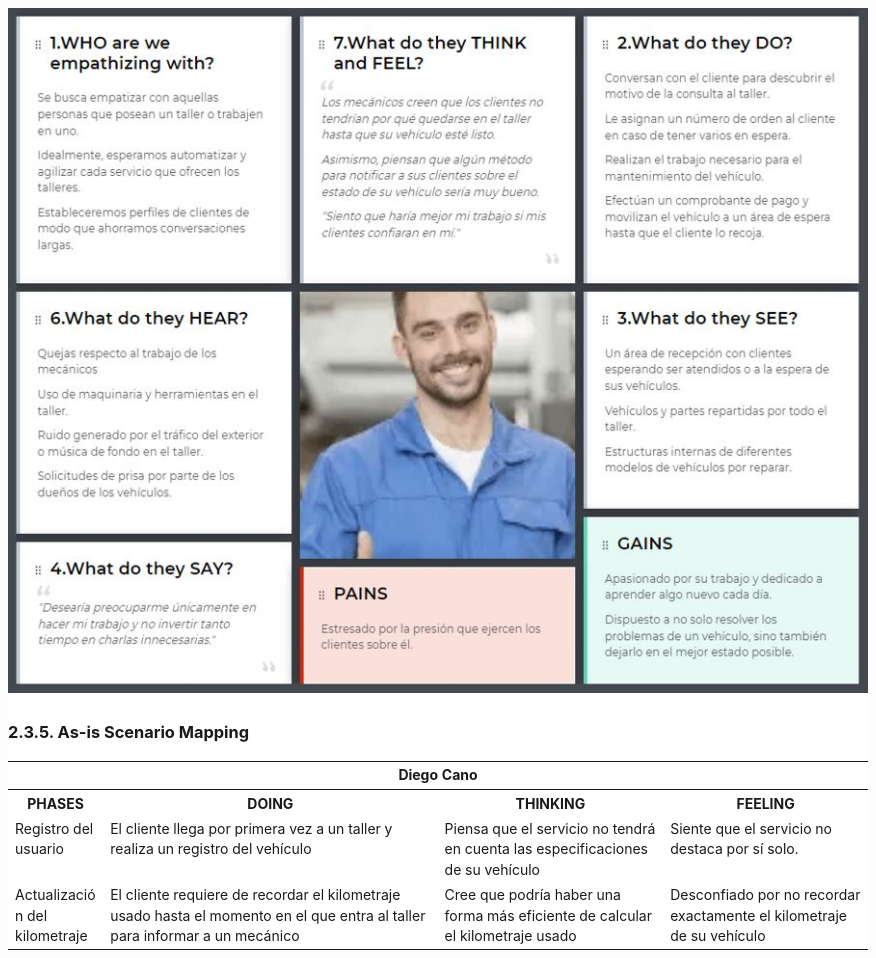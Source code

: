   <img src="img/EmpathyMapping2.JPG" alt="EmpathyMapping2" width="100%">
</div>

### 2.3.5. As-is Scenario Mapping

<table>
        <tr>
          <th colspan="4" valign="top">Diego Cano</th>
        </tr>
        <tr>
          <th valign="top">PHASES</th>
          <th>DOING</th>
          <th>THINKING</th>
          <th>FEELING</th>
        </tr>
        <tr>
          <td valign="top">Registro del usuario</td>
          <td>El cliente llega por primera vez a un taller y realiza un registro del vehículo</td>
          <td>Piensa que el servicio no tendrá en cuenta las especificaciones de su vehículo</td>
          <td>Siente que el servicio no destaca por sí solo.</td>
        </tr>
        <tr>
          <td valign="top">Actualización del kilometraje</td>
          <td>El cliente requiere de recordar el kilometraje usado hasta el momento en el que entra al taller para informar a un mecánico</td>
          <td>Cree que podría haber una forma más eficiente de calcular el kilometraje usado</td>
          <td>Desconfiado por no recordar exactamente el kilometraje de su vehículo</td>
        </tr>
        <tr>